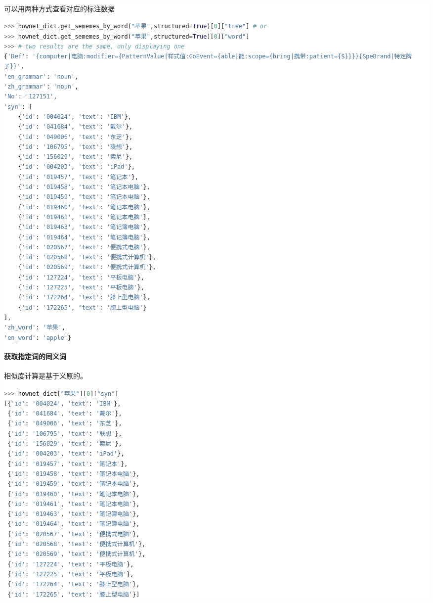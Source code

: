 
可以用两种方式查看对应的标注数据


```python
>>> hownet_dict.get_sememes_by_word("苹果",structured=True)[0]["tree"] # or
>>> hownet_dict.get_sememes_by_word("苹果",structured=True)[0]["word"]
>>> # two results are the same, only displaying one
{'Def': '{computer|电脑:modifier={PatternValue|样式值:CoEvent={able|能:scope={bring|携带:patient={$}}}}{SpeBrand|特定牌子}}',
'en_grammar': 'noun',
'zh_grammar': 'noun',
'No': '127151',
'syn': [
    {'id': '004024', 'text': 'IBM'},
    {'id': '041684', 'text': '戴尔'},
    {'id': '049006', 'text': '东芝'},
    {'id': '106795', 'text': '联想'},
    {'id': '156029', 'text': '索尼'},
    {'id': '004203', 'text': 'iPad'},
    {'id': '019457', 'text': '笔记本'},
    {'id': '019458', 'text': '笔记本电脑'},
    {'id': '019459', 'text': '笔记本电脑'},
    {'id': '019460', 'text': '笔记本电脑'},
    {'id': '019461', 'text': '笔记本电脑'},
    {'id': '019463', 'text': '笔记簿电脑'},
    {'id': '019464', 'text': '笔记簿电脑'},
    {'id': '020567', 'text': '便携式电脑'},
    {'id': '020568', 'text': '便携式计算机'},
    {'id': '020569', 'text': '便携式计算机'},
    {'id': '127224', 'text': '平板电脑'},
    {'id': '127225', 'text': '平板电脑'},
    {'id': '172264', 'text': '膝上型电脑'},
    {'id': '172265', 'text': '膝上型电脑'}
],
'zh_word': '苹果',
'en_word': 'apple'}
```


#### 获取指定词的同义词


相似度计算是基于义原的。


```python
>>> hownet_dict["苹果"][0]["syn"]
[{'id': '004024', 'text': 'IBM'},
 {'id': '041684', 'text': '戴尔'},
 {'id': '049006', 'text': '东芝'},
 {'id': '106795', 'text': '联想'},
 {'id': '156029', 'text': '索尼'},
 {'id': '004203', 'text': 'iPad'},
 {'id': '019457', 'text': '笔记本'},
 {'id': '019458', 'text': '笔记本电脑'},
 {'id': '019459', 'text': '笔记本电脑'},
 {'id': '019460', 'text': '笔记本电脑'},
 {'id': '019461', 'text': '笔记本电脑'},
 {'id': '019463', 'text': '笔记簿电脑'},
 {'id': '019464', 'text': '笔记簿电脑'},
 {'id': '020567', 'text': '便携式电脑'},
 {'id': '020568', 'text': '便携式计算机'},
 {'id': '020569', 'text': '便携式计算机'},
 {'id': '127224', 'text': '平板电脑'},
 {'id': '127225', 'text': '平板电脑'},
 {'id': '172264', 'text': '膝上型电脑'},
 {'id': '172265', 'text': '膝上型电脑'}]
```